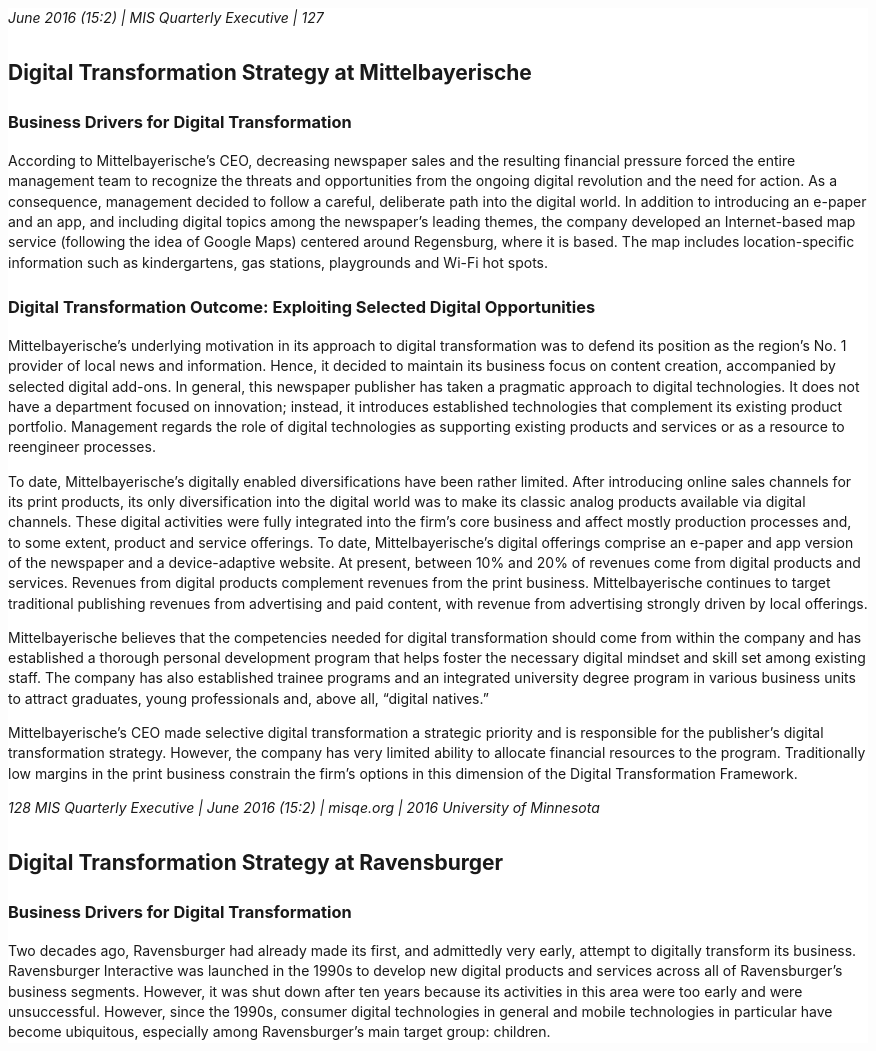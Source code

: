 *June 2016 (15:2) | MIS Quarterly Executive | 127*

## Digital Transformation Strategy at Mittelbayerische

### Business Drivers for Digital Transformation
According to Mittelbayerische’s CEO, decreasing newspaper sales and the resulting financial pressure forced the entire management team to recognize the threats and opportunities from the ongoing digital revolution and the need for action. As a consequence, management decided to follow a careful, deliberate path into the digital world. In addition to introducing an e-paper and an app, and including digital topics among the newspaper’s leading themes, the company developed an Internet-based map service (following the idea of Google Maps) centered around Regensburg, where it is based. The map includes location-specific information such as kindergartens, gas stations, playgrounds and Wi-Fi hot spots.

### Digital Transformation Outcome: Exploiting Selected Digital Opportunities
Mittelbayerische’s underlying motivation in its approach to digital transformation was to defend its position as the region’s No. 1 provider of local news and information. Hence, it decided to maintain its business focus on content creation, accompanied by selected digital add-ons. In general, this newspaper publisher has taken a pragmatic approach to digital technologies. It does not have a department focused on innovation; instead, it introduces established technologies that complement its existing product portfolio. Management regards the role of digital technologies as supporting existing products and services or as a resource to reengineer processes.

To date, Mittelbayerische’s digitally enabled diversifications have been rather limited. After introducing online sales channels for its print products, its only diversification into the digital world was to make its classic analog products available via digital channels. These digital activities were fully integrated into the firm’s core business and affect mostly production processes and, to some extent, product and service offerings. To date, Mittelbayerische’s digital offerings comprise an e-paper and app version of the newspaper and a device-adaptive website. At present, between 10% and 20% of revenues come from digital products and services. Revenues from digital products complement revenues from the print business. Mittelbayerische continues to target traditional publishing revenues from advertising and paid content, with revenue from advertising strongly driven by local offerings.

Mittelbayerische believes that the competencies needed for digital transformation should come from within the company and has established a thorough personal development program that helps foster the necessary digital mindset and skill set among existing staff. The company has also established trainee programs and an integrated university degree program in various business units to attract graduates, young professionals and, above all, “digital natives.”

Mittelbayerische’s CEO made selective digital transformation a strategic priority and is responsible for the publisher’s digital transformation strategy. However, the company has very limited ability to allocate financial resources to the program. Traditionally low margins in the print business constrain the firm’s options in this dimension of the Digital Transformation Framework.

*128 MIS Quarterly Executive | June 2016 (15:2) | misqe.org | 2016 University of Minnesota*

## Digital Transformation Strategy at Ravensburger

### Business Drivers for Digital Transformation
Two decades ago, Ravensburger had already made its first, and admittedly very early, attempt to digitally transform its business. Ravensburger Interactive was launched in the 1990s to develop new digital products and services across all of Ravensburger’s business segments. However, it was shut down after ten years because its activities in this area were too early and were unsuccessful. However, since the 1990s, consumer digital technologies in general and mobile technologies in particular have become ubiquitous, especially among Ravensburger’s main target group: children.
